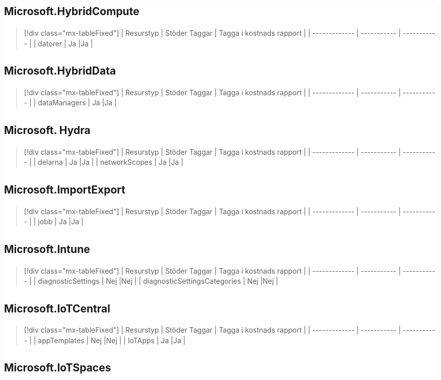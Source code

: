 ## <a name="microsofthybridcompute"></a>Microsoft.HybridCompute

> [!div class="mx-tableFixed"]
> | Resurstyp | Stöder Taggar | Tagga i kostnads rapport |
> | ------------- | ----------- | ----------- |
> | datorer | Ja |Ja |

## <a name="microsofthybriddata"></a>Microsoft.HybridData

> [!div class="mx-tableFixed"]
> | Resurstyp | Stöder Taggar | Tagga i kostnads rapport |
> | ------------- | ----------- | ----------- |
> | dataManagers | Ja |Ja |

## <a name="microsofthydra"></a>Microsoft. Hydra

> [!div class="mx-tableFixed"]
> | Resurstyp | Stöder Taggar | Tagga i kostnads rapport |
> | ------------- | ----------- | ----------- |
> | delarna | Ja |Ja |
> | networkScopes | Ja |Ja |

## <a name="microsoftimportexport"></a>Microsoft.ImportExport

> [!div class="mx-tableFixed"]
> | Resurstyp | Stöder Taggar | Tagga i kostnads rapport |
> | ------------- | ----------- | ----------- |
> | jobb | Ja |Ja |

## <a name="microsoftintune"></a>Microsoft.Intune

> [!div class="mx-tableFixed"]
> | Resurstyp | Stöder Taggar | Tagga i kostnads rapport |
> | ------------- | ----------- | ----------- |
> | diagnosticSettings | Nej |Nej |
> | diagnosticSettingsCategories | Nej |Nej |

## <a name="microsoftiotcentral"></a>Microsoft.IoTCentral

> [!div class="mx-tableFixed"]
> | Resurstyp | Stöder Taggar | Tagga i kostnads rapport |
> | ------------- | ----------- | ----------- |
> | appTemplates | Nej |Nej |
> | IoTApps | Ja |Ja |

## <a name="microsoftiotspaces"></a>Microsoft.IoTSpaces
